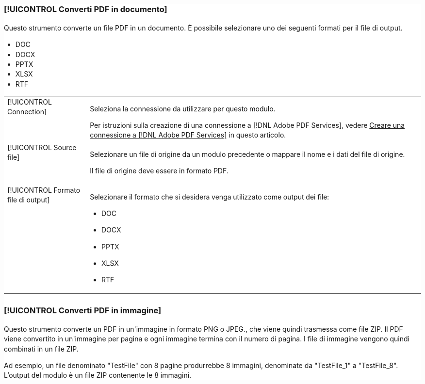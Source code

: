 ### [!UICONTROL Converti PDF in documento]

Questo strumento converte un file PDF in un documento. È possibile selezionare uno dei seguenti formati per il file di output.

* DOC
* DOCX
* PPTX
* XLSX
* RTF

<table style="table-layout:auto"> 
 <col> 
 </col> 
 <col> 
 </col> 
 <tbody> 
  <tr> 
   <td role="rowheader">[!UICONTROL Connection]</td> 
   <td> <p>Seleziona la connessione da utilizzare per questo modulo.</p> Per istruzioni sulla creazione di una connessione a [!DNL Adobe PDF Services], vedere <a href="#create-a-connection-to-adobe-pdf-services" class="MCXref xref" >Creare una connessione a [!DNL Adobe PDF Services]</a> in questo articolo. </td> 
  </tr> 
  <tr> 
   <td role="rowheader">[!UICONTROL Source file]</td> 
   <td> <p>Selezionare un file di origine da un modulo precedente o mappare il nome e i dati del file di origine.</p> <p>Il file di origine deve essere in formato PDF. </p> </td> 
  </tr> 
  <tr> 
   <td role="rowheader">[!UICONTROL Formato file di output]</td> 
   <td> <p>Selezionare il formato che si desidera venga utilizzato come output dei file:</p> 
    <ul> 
     <li> <p>DOC</p> </li> 
     <li> <p>DOCX</p> </li> 
     <li> <p>PPTX</p> </li> 
     <li> <p>XLSX</p> </li> 
     <li> <p>RTF</p> </li> 
    </ul> </td> 
  </tr> 
 </tbody> 
</table>

### [!UICONTROL Converti PDF in immagine]

Questo strumento converte un PDF in un&#39;immagine in formato PNG o JPEG., che viene quindi trasmessa come file ZIP. Il PDF viene convertito in un&#39;immagine per pagina e ogni immagine termina con il numero di pagina. I file di immagine vengono quindi combinati in un file ZIP.

Ad esempio, un file denominato &quot;TestFile&quot; con 8 pagine produrrebbe 8 immagini, denominate da &quot;TestFile_1&quot; a &quot;TestFile_8&quot;. L’output del modulo è un file ZIP contenente le 8 immagini.
